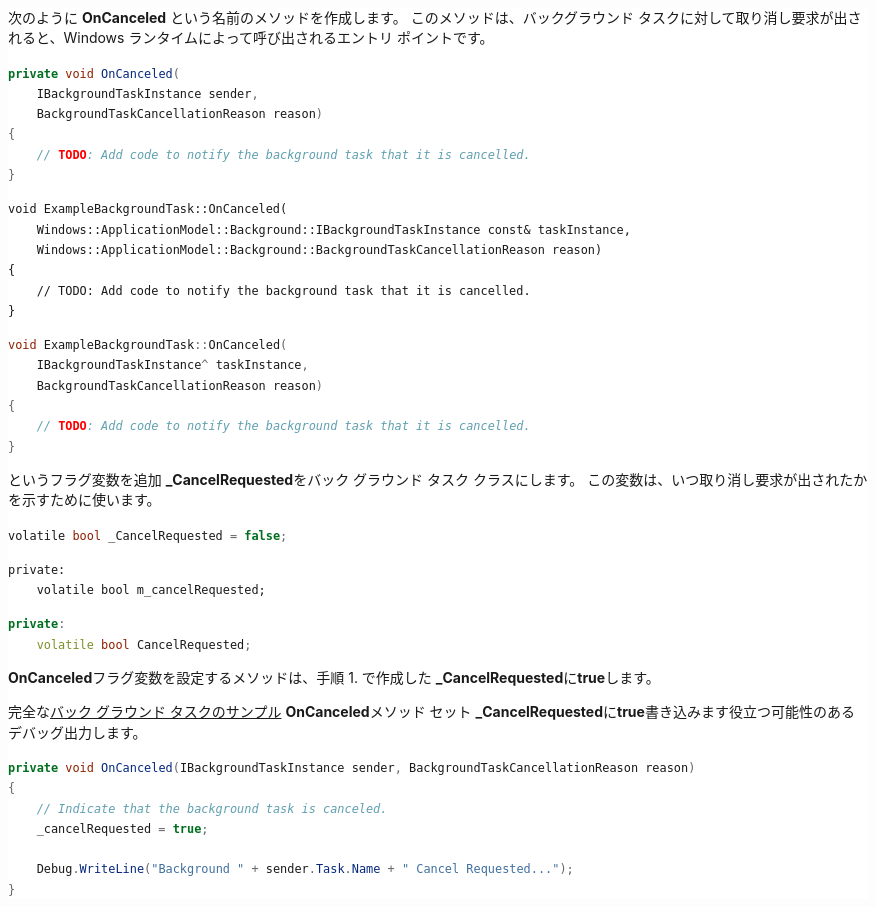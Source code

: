 次のように **OnCanceled** という名前のメソッドを作成します。 このメソッドは、バックグラウンド タスクに対して取り消し要求が出されると、Windows ランタイムによって呼び出されるエントリ ポイントです。

```csharp
private void OnCanceled(
    IBackgroundTaskInstance sender,
    BackgroundTaskCancellationReason reason)
{
    // TODO: Add code to notify the background task that it is cancelled.
}
```

```cppwinrt
void ExampleBackgroundTask::OnCanceled(
    Windows::ApplicationModel::Background::IBackgroundTaskInstance const& taskInstance,
    Windows::ApplicationModel::Background::BackgroundTaskCancellationReason reason)
{
    // TODO: Add code to notify the background task that it is cancelled.
}
```

```cpp
void ExampleBackgroundTask::OnCanceled(
    IBackgroundTaskInstance^ taskInstance,
    BackgroundTaskCancellationReason reason)
{
    // TODO: Add code to notify the background task that it is cancelled.
}
```

というフラグ変数を追加 **\_CancelRequested**をバック グラウンド タスク クラスにします。 この変数は、いつ取り消し要求が出されたかを示すために使います。

```csharp
volatile bool _CancelRequested = false;
```

```cppwinrt
private:
    volatile bool m_cancelRequested;
```

```cpp
private:
    volatile bool CancelRequested;
```

**OnCanceled**フラグ変数を設定するメソッドは、手順 1. で作成した **\_CancelRequested**に**true**します。

完全な[バック グラウンド タスクのサンプル]( https://go.microsoft.com/fwlink/p/?linkid=227509) **OnCanceled**メソッド セット **\_CancelRequested**に**true**書き込みます役立つ可能性のあるデバッグ出力します。

```csharp
private void OnCanceled(IBackgroundTaskInstance sender, BackgroundTaskCancellationReason reason)
{
    // Indicate that the background task is canceled.
    _cancelRequested = true;

    Debug.WriteLine("Background " + sender.Task.Name + " Cancel Requested...");
}
```
